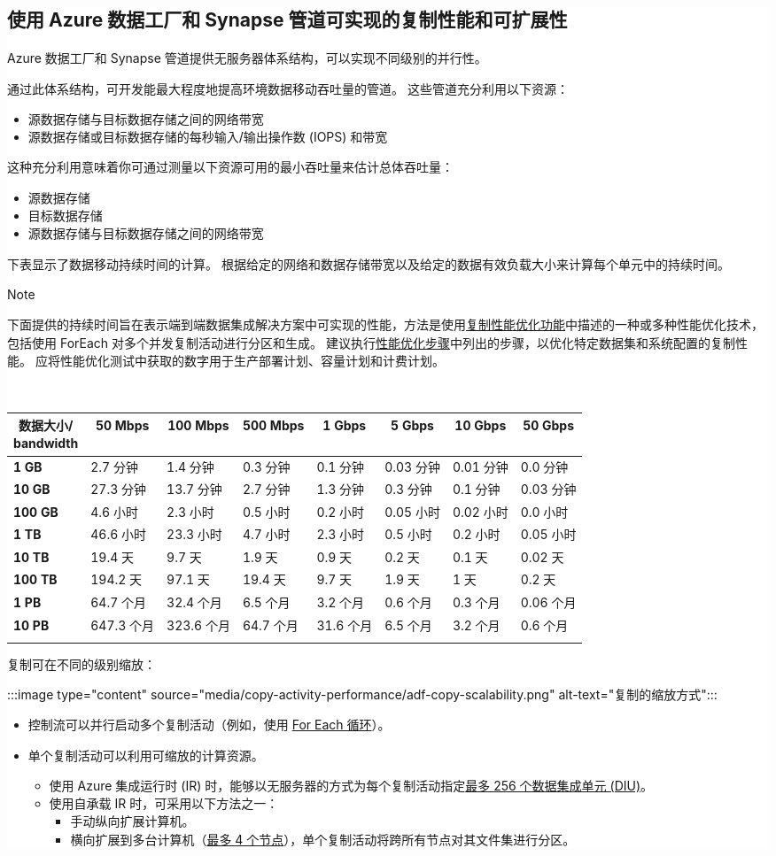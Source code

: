 ## <a name="copy-performance-and-scalability-achievable-using-azure-data-factory-and-synapse-pipelines"></a>使用 Azure 数据工厂和 Synapse 管道可实现的复制性能和可扩展性

Azure 数据工厂和 Synapse 管道提供无服务器体系结构，可以实现不同级别的并行性。

通过此体系结构，可开发能最大程度地提高环境数据移动吞吐量的管道。 这些管道充分利用以下资源：

* 源数据存储与目标数据存储之间的网络带宽
* 源数据存储或目标数据存储的每秒输入/输出操作数 (IOPS) 和带宽

这种充分利用意味着你可通过测量以下资源可用的最小吞吐量来估计总体吞吐量：

* 源数据存储
* 目标数据存储
* 源数据存储与目标数据存储之间的网络带宽

下表显示了数据移动持续时间的计算。 根据给定的网络和数据存储带宽以及给定的数据有效负载大小来计算每个单元中的持续时间。

> [!NOTE]
> 下面提供的持续时间旨在表示端到端数据集成解决方案中可实现的性能，方法是使用[复制性能优化功能](#copy-performance-optimization-features)中描述的一种或多种性能优化技术，包括使用 ForEach 对多个并发复制活动进行分区和生成。 建议执行[性能优化步骤](#performance-tuning-steps)中列出的步骤，以优化特定数据集和系统配置的复制性能。 应将性能优化测试中获取的数字用于生产部署计划、容量计划和计费计划。

&nbsp;

| 数据大小/ <br/> bandwidth | 50 Mbps    | 100 Mbps  | 500 Mbps  | 1 Gbps   | 5 Gbps   | 10 Gbps  | 50 Gbps   |
| --------------------------- | ---------- | --------- | --------- | -------- | -------- | -------- | --------- |
| **1 GB**                    | 2.7 分钟    | 1.4 分钟   | 0.3 分钟   | 0.1 分钟  | 0.03 分钟 | 0.01 分钟 | 0.0 分钟   |
| **10 GB**                   | 27.3 分钟   | 13.7 分钟  | 2.7 分钟   | 1.3 分钟  | 0.3 分钟  | 0.1 分钟  | 0.03 分钟  |
| **100 GB**                  | 4.6 小时    | 2.3 小时   | 0.5 小时   | 0.2 小时  | 0.05 小时 | 0.02 小时 | 0.0 小时   |
| **1 TB**                    | 46.6 小时   | 23.3 小时  | 4.7 小时   | 2.3 小时  | 0.5 小时  | 0.2 小时  | 0.05 小时  |
| **10 TB**                   | 19.4 天  | 9.7 天  | 1.9 天  | 0.9 天 | 0.2 天 | 0.1 天 | 0.02 天 |
| **100 TB**                  | 194.2 天 | 97.1 天 | 19.4 天 | 9.7 天 | 1.9 天 | 1 天    | 0.2 天  |
| **1 PB**                    | 64.7 个月    | 32.4 个月   | 6.5 个月    | 3.2 个月   | 0.6 个月   | 0.3 个月   | 0.06 个月   |
| **10 PB**                   | 647.3 个月   | 323.6 个月  | 64.7 个月   | 31.6 个月  | 6.5 个月   | 3.2 个月   | 0.6 个月    |
| | |  | | |  | | |

复制可在不同的级别缩放：

:::image type="content" source="media/copy-activity-performance/adf-copy-scalability.png" alt-text="复制的缩放方式":::

* 控制流可以并行启动多个复制活动（例如，使用 [For Each 循环](control-flow-for-each-activity.md)）。

* 单个复制活动可以利用可缩放的计算资源。
  * 使用 Azure 集成运行时 (IR) 时，能够以无服务器的方式为每个复制活动指定[最多 256 个数据集成单元 (DIU)](#data-integration-units)。
  * 使用自承载 IR 时，可采用以下方法之一：
    * 手动纵向扩展计算机。
    * 横向扩展到多台计算机（[最多 4 个节点](create-self-hosted-integration-runtime.md#high-availability-and-scalability)），单个复制活动将跨所有节点对其文件集进行分区。
